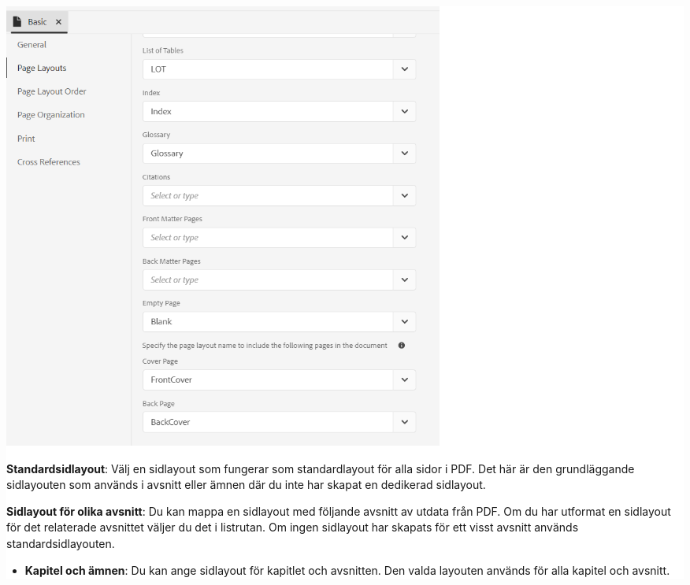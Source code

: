 <img src="assets/template-page-layout.png" alt="Sidlayouter" width="550">


**Standardsidlayout**: Välj en sidlayout som fungerar som standardlayout för alla sidor i PDF. Det här är den grundläggande sidlayouten som används i avsnitt eller ämnen där du inte har skapat en dedikerad sidlayout.

**Sidlayout för olika avsnitt**: Du kan mappa en sidlayout med följande avsnitt av utdata från PDF. Om du har utformat en sidlayout för det relaterade avsnittet väljer du det i listrutan. Om ingen sidlayout har skapats för ett visst avsnitt används standardsidlayouten.

* **Kapitel och ämnen**: Du kan ange sidlayout för kapitlet och avsnitten. Den valda layouten används för alla kapitel och avsnitt.
